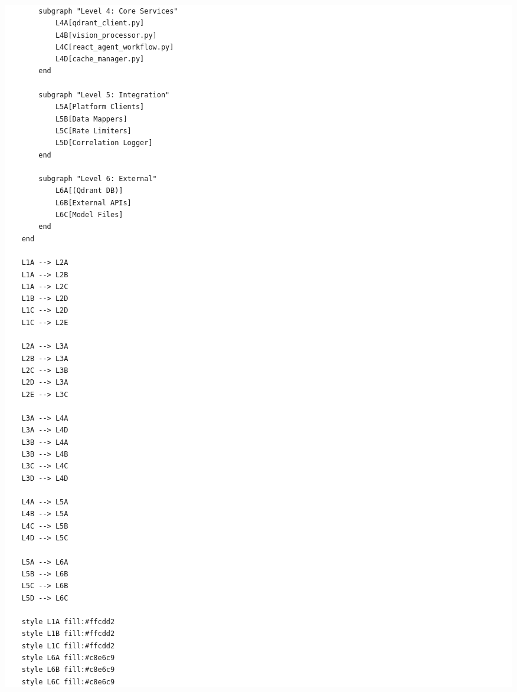 ```mermaid
        subgraph "Level 4: Core Services"
            L4A[qdrant_client.py]
            L4B[vision_processor.py]
            L4C[react_agent_workflow.py]
            L4D[cache_manager.py]
        end
        
        subgraph "Level 5: Integration"
            L5A[Platform Clients]
            L5B[Data Mappers]
            L5C[Rate Limiters]
            L5D[Correlation Logger]
        end
        
        subgraph "Level 6: External"
            L6A[(Qdrant DB)]
            L6B[External APIs]
            L6C[Model Files]
        end
    end
    
    L1A --> L2A
    L1A --> L2B
    L1A --> L2C
    L1B --> L2D
    L1C --> L2D
    L1C --> L2E
    
    L2A --> L3A
    L2B --> L3A
    L2C --> L3B
    L2D --> L3A
    L2E --> L3C
    
    L3A --> L4A
    L3A --> L4D
    L3B --> L4A
    L3B --> L4B
    L3C --> L4C
    L3D --> L4D
    
    L4A --> L5A
    L4B --> L5A
    L4C --> L5B
    L4D --> L5C
    
    L5A --> L6A
    L5B --> L6B
    L5C --> L6B
    L5D --> L6C
    
    style L1A fill:#ffcdd2
    style L1B fill:#ffcdd2
    style L1C fill:#ffcdd2
    style L6A fill:#c8e6c9
    style L6B fill:#c8e6c9
    style L6C fill:#c8e6c9
```
